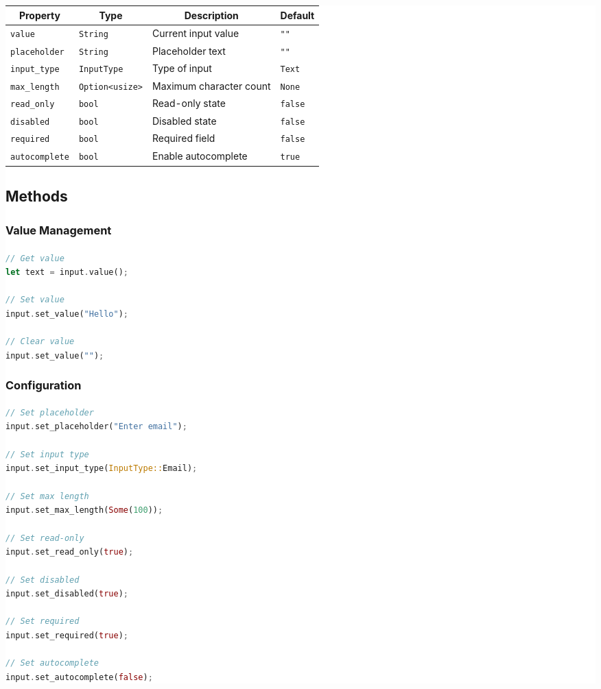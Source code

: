 | Property | Type | Description | Default |
|----------|------|-------------|---------|
| `value` | `String` | Current input value | `""` |
| `placeholder` | `String` | Placeholder text | `""` |
| `input_type` | `InputType` | Type of input | `Text` |
| `max_length` | `Option<usize>` | Maximum character count | `None` |
| `read_only` | `bool` | Read-only state | `false` |
| `disabled` | `bool` | Disabled state | `false` |
| `required` | `bool` | Required field | `false` |
| `autocomplete` | `bool` | Enable autocomplete | `true` |

## Methods

### Value Management

```rust
// Get value
let text = input.value();

// Set value
input.set_value("Hello");

// Clear value
input.set_value("");
```

### Configuration

```rust
// Set placeholder
input.set_placeholder("Enter email");

// Set input type
input.set_input_type(InputType::Email);

// Set max length
input.set_max_length(Some(100));

// Set read-only
input.set_read_only(true);

// Set disabled
input.set_disabled(true);

// Set required
input.set_required(true);

// Set autocomplete
input.set_autocomplete(false);
```
